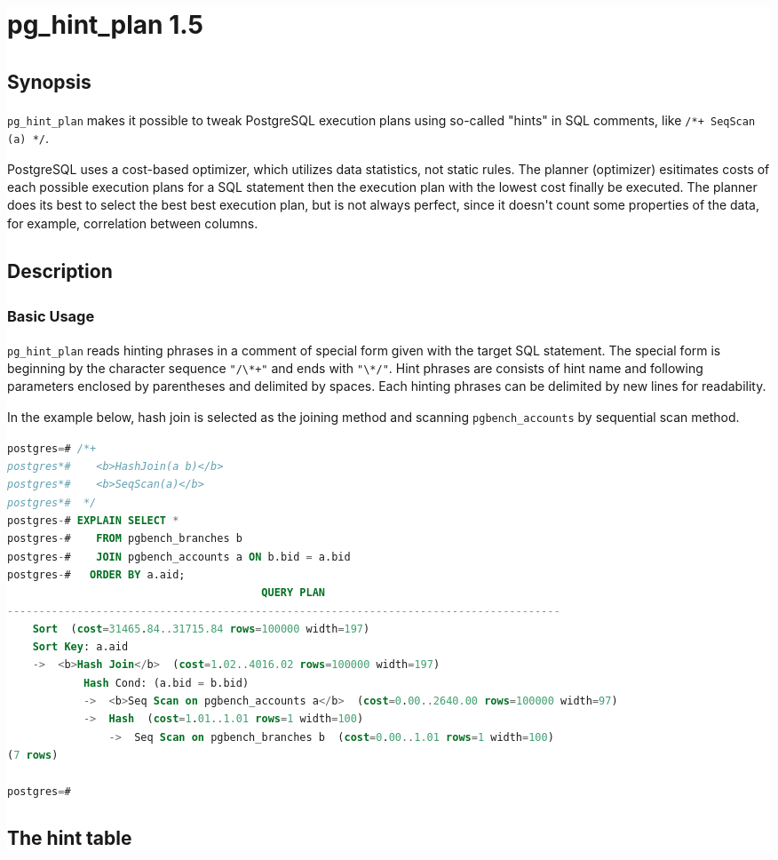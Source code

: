 # pg_hint_plan 1.5

## Synopsis

`pg_hint_plan` makes it possible to tweak PostgreSQL execution plans using
so-called "hints" in SQL comments, like `/*+ SeqScan(a) */`.

PostgreSQL uses a cost-based optimizer, which utilizes data statistics, not
static rules. The planner (optimizer) esitimates costs of each possible
execution plans for a SQL statement then the execution plan with the lowest
cost finally be executed. The planner does its best to select the best best
execution plan, but is not always perfect, since it doesn't count some
properties of the data, for example, correlation between columns.

## Description

### Basic Usage

`pg_hint_plan` reads hinting phrases in a comment of special form given with
the target SQL statement. The special form is beginning by the character
sequence `"/\*+"` and ends with `"\*/"`. Hint phrases are consists of hint name
and following parameters enclosed by parentheses and delimited by spaces. Each
hinting phrases can be delimited by new lines for readability.

In the example below, hash join is selected as the joining method and scanning
`pgbench_accounts` by sequential scan method.

```sql
postgres=# /*+
postgres*#    <b>HashJoin(a b)</b>
postgres*#    <b>SeqScan(a)</b>
postgres*#  */
postgres-# EXPLAIN SELECT *
postgres-#    FROM pgbench_branches b
postgres-#    JOIN pgbench_accounts a ON b.bid = a.bid
postgres-#   ORDER BY a.aid;
                                        QUERY PLAN
---------------------------------------------------------------------------------------
    Sort  (cost=31465.84..31715.84 rows=100000 width=197)
    Sort Key: a.aid
    ->  <b>Hash Join</b>  (cost=1.02..4016.02 rows=100000 width=197)
            Hash Cond: (a.bid = b.bid)
            ->  <b>Seq Scan on pgbench_accounts a</b>  (cost=0.00..2640.00 rows=100000 width=97)
            ->  Hash  (cost=1.01..1.01 rows=1 width=100)
                ->  Seq Scan on pgbench_branches b  (cost=0.00..1.01 rows=1 width=100)
(7 rows)

postgres=#
```

## The hint table

